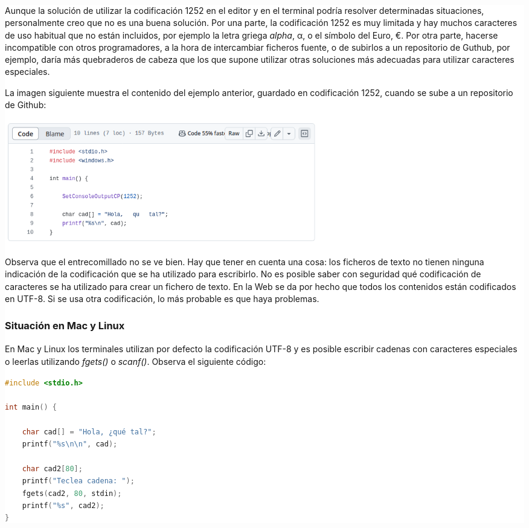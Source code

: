 Aunque la solución de utilizar la codificación 1252 en el editor y en el terminal podría resolver determinadas situaciones, personalmente creo que no es una buena solución. Por una parte, la codificación 1252 es muy limitada y hay muchos caracteres de uso habitual que no están incluidos, por ejemplo la letra griega *alpha*, α, o el símbolo del Euro, €. Por otra parte, hacerse incompatible con otros programadores, a la hora de intercambiar ficheros fuente, o de subirlos a un repositorio de Guthub, por ejemplo, daría más quebraderos de cabeza que los que supone utilizar otras soluciones más adecuadas para utilizar caracteres especiales.

La imagen siguiente muestra el contenido del ejemplo anterior, guardado en codificación 1252,  cuando se sube a un repositorio de Github:

<img title="" src="img/printf_1252_3.PNG" alt="" width="520" data-align="center">

Observa que el entrecomillado no se ve bien. Hay que tener en cuenta una cosa: los ficheros de texto no tienen ninguna indicación de la codificación que se ha utilizado para escribirlo. No es posible saber con seguridad qué codificación de caracteres se ha utilizado para crear un fichero de texto. En la Web se da por hecho que todos los contenidos están codificados en UTF-8. Si se usa otra codificación, lo más probable es que haya problemas.

### Situación en Mac y Linux

En Mac y Linux los terminales utilizan por defecto la codificación UTF-8 y es posible escribir cadenas con caracteres especiales o leerlas utilizando *fgets()* o *scanf()*. Observa el siguiente código:

```c
#include <stdio.h>

int main() {

    char cad[] = "Hola, ¿qué tal?";
    printf("%s\n\n", cad);

    char cad2[80];
    printf("Teclea cadena: ");
    fgets(cad2, 80, stdin);
    printf("%s", cad2);
}
```
